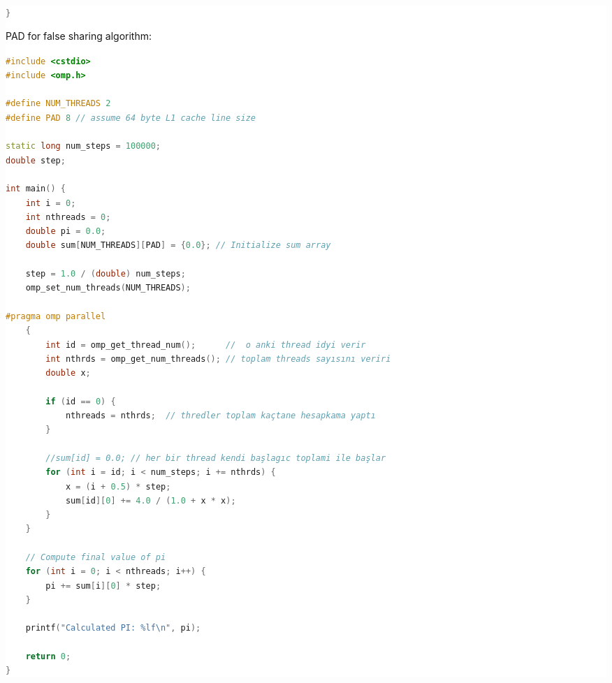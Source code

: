 ``` Cpp
}
```

PAD for false sharing algorithm:

```Cpp
#include <cstdio>  
#include <omp.h>  
  
#define NUM_THREADS 2  
#define PAD 8 // assume 64 byte L1 cache line size  
  
static long num_steps = 100000;  
double step;  
  
int main() {  
    int i = 0;  
    int nthreads = 0;  
    double pi = 0.0;  
    double sum[NUM_THREADS][PAD] = {0.0}; // Initialize sum array  
  
    step = 1.0 / (double) num_steps;  
    omp_set_num_threads(NUM_THREADS);  
  
#pragma omp parallel  
    {  
        int id = omp_get_thread_num();      //  o anki thread idyi verir  
        int nthrds = omp_get_num_threads(); // toplam threads sayısını veriri  
        double x;  
  
        if (id == 0) {  
            nthreads = nthrds;  // thredler toplam kaçtane hesapkama yaptı  
        }  
  
        //sum[id] = 0.0; // her bir thread kendi başlagıc toplami ile başlar  
        for (int i = id; i < num_steps; i += nthrds) {  
            x = (i + 0.5) * step;  
            sum[id][0] += 4.0 / (1.0 + x * x);  
        }  
    }  
  
    // Compute final value of pi  
    for (int i = 0; i < nthreads; i++) {  
        pi += sum[i][0] * step;  
    }  
  
    printf("Calculated PI: %lf\n", pi);  
  
    return 0;  
}
```
